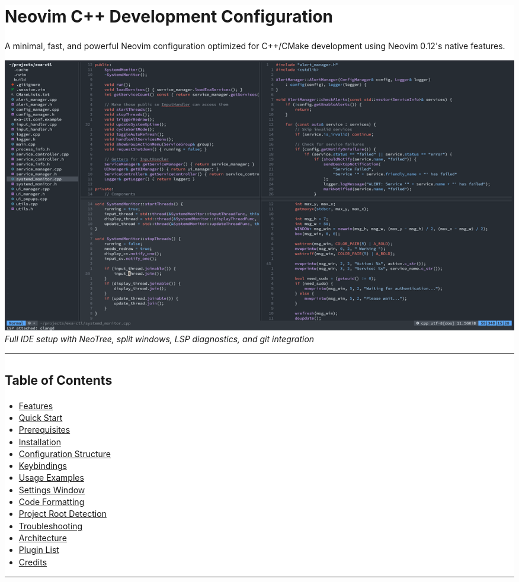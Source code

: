 # Neovim C++ Development Configuration

A minimal, fast, and powerful Neovim configuration optimized for C++/CMake development using Neovim 0.12's native features.

![Neovim IDE Overview](screenshots/overview.png)
*Full IDE setup with NeoTree, split windows, LSP diagnostics, and git integration*

---

## Table of Contents

- [Features](#features)
- [Quick Start](#quick-start)
- [Prerequisites](#prerequisites)
- [Installation](#installation)
- [Configuration Structure](#configuration-structure)
- [Keybindings](#keybindings)
- [Usage Examples](#usage-examples)
- [Settings Window](#settings-window)
- [Code Formatting](#code-formatting)
- [Project Root Detection](#project-root-detection)
- [Troubleshooting](#troubleshooting)
- [Architecture](#architecture)
- [Plugin List](#plugin-list)
- [Credits](#credits)

---
